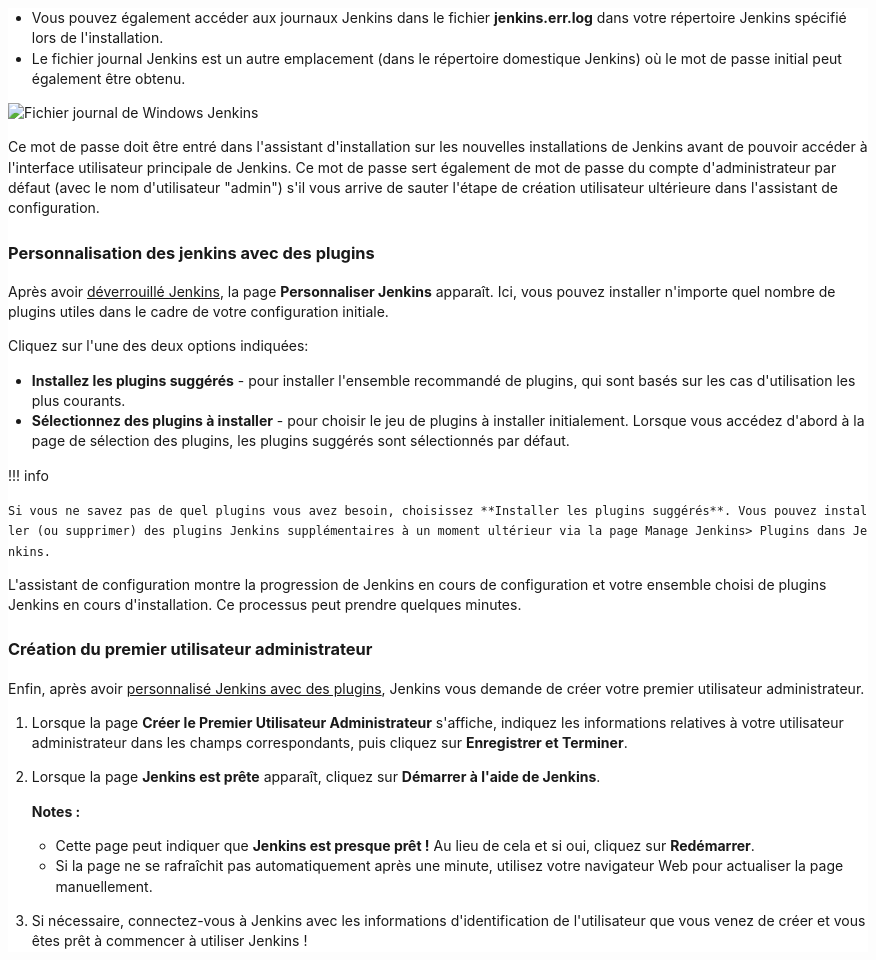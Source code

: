 * Vous pouvez également accéder aux journaux Jenkins dans le fichier **jenkins.err.log** dans votre répertoire Jenkins spécifié lors de l'installation. 
* Le fichier journal Jenkins est un autre emplacement (dans le répertoire domestique Jenkins) où le mot de passe initial peut également être obtenu. 

![Fichier journal de Windows Jenkins](https://www.jenkins.io/doc/book/resources/tutorials/windows-jenkins-log.png)

Ce mot de passe doit être entré dans l'assistant d'installation sur les nouvelles installations de Jenkins avant de pouvoir accéder à l'interface utilisateur principale de Jenkins. Ce mot de passe sert également de mot de passe du compte d'administrateur par défaut (avec le nom d'utilisateur "admin") s'il vous arrive de sauter l'étape de création utilisateur ultérieure dans l'assistant de configuration.

### Personnalisation des jenkins avec des plugins

Après avoir [déverrouillé Jenkins](#déverrouiller-jenkins), la page **Personnaliser Jenkins** apparaît. Ici, vous pouvez installer n'importe quel nombre de plugins utiles dans le cadre de votre configuration initiale.

Cliquez sur l'une des deux options indiquées: 

* **Installez les plugins suggérés** - pour installer l'ensemble recommandé de plugins, qui sont basés sur les cas d'utilisation les plus courants. 
* **Sélectionnez des plugins à installer** - pour choisir le jeu de plugins à installer initialement. Lorsque vous accédez d'abord à la page de sélection des plugins, les plugins suggérés sont sélectionnés par défaut. 

!!! info

    Si vous ne savez pas de quel plugins vous avez besoin, choisissez **Installer les plugins suggérés**. Vous pouvez installer (ou supprimer) des plugins Jenkins supplémentaires à un moment ultérieur via la page Manage Jenkins> Plugins dans Jenkins.

L'assistant de configuration montre la progression de Jenkins en cours de configuration et votre ensemble choisi de plugins Jenkins en cours d'installation. Ce processus peut prendre quelques minutes.

### Création du premier utilisateur administrateur

Enfin, après avoir [personnalisé Jenkins avec des plugins](#personnalisation-de-jenkins-avec-des-plugins), Jenkins vous demande de créer votre premier utilisateur administrateur. 

1. Lorsque la page **Créer le Premier Utilisateur Administrateur** s'affiche, indiquez les informations relatives à votre utilisateur administrateur dans les champs correspondants, puis cliquez sur **Enregistrer et Terminer**.
2. Lorsque la page **Jenkins est prête** apparaît, cliquez sur **Démarrer à l'aide de Jenkins**. 

    **Notes :** 

    * Cette page peut indiquer que **Jenkins est presque prêt !** Au lieu de cela et si oui, cliquez sur **Redémarrer**. 
    * Si la page ne se rafraîchit pas automatiquement après une minute, utilisez votre navigateur Web pour actualiser la page manuellement. 

3. Si nécessaire, connectez-vous à Jenkins avec les informations d'identification de l'utilisateur que vous venez de créer et vous êtes prêt à commencer à utiliser Jenkins !
